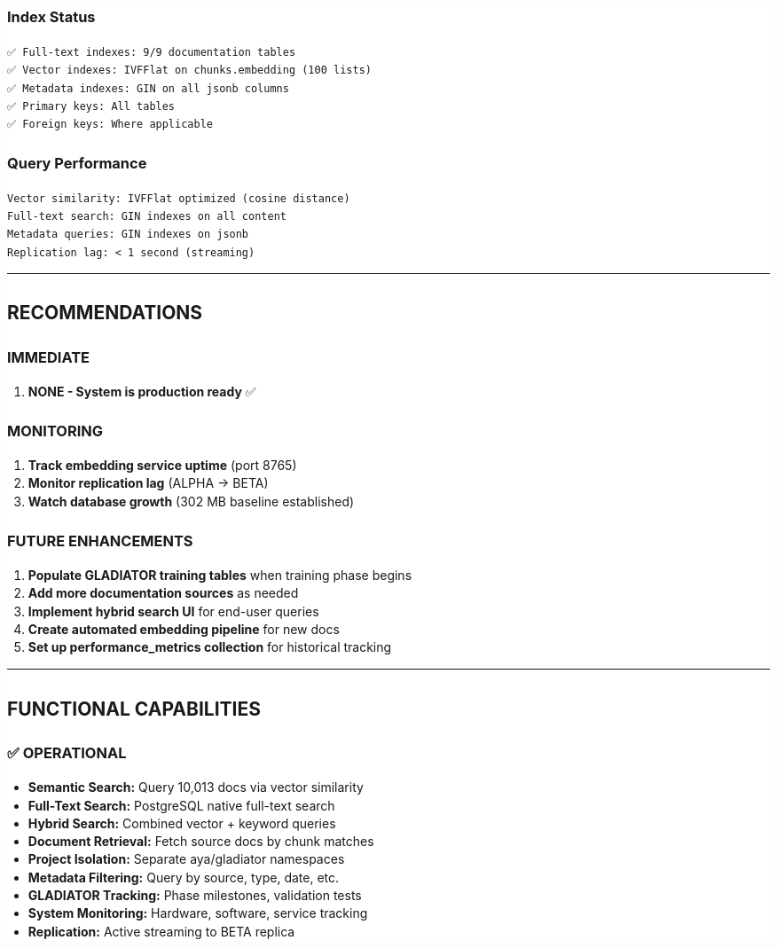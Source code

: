 ### Index Status

```
✅ Full-text indexes: 9/9 documentation tables
✅ Vector indexes: IVFFlat on chunks.embedding (100 lists)
✅ Metadata indexes: GIN on all jsonb columns
✅ Primary keys: All tables
✅ Foreign keys: Where applicable
```

### Query Performance

```
Vector similarity: IVFFlat optimized (cosine distance)
Full-text search: GIN indexes on all content
Metadata queries: GIN indexes on jsonb
Replication lag: < 1 second (streaming)
```

---

## RECOMMENDATIONS

### IMMEDIATE

1. **NONE - System is production ready** ✅

### MONITORING

1. **Track embedding service uptime** (port 8765)
2. **Monitor replication lag** (ALPHA → BETA)
3. **Watch database growth** (302 MB baseline established)

### FUTURE ENHANCEMENTS

1. **Populate GLADIATOR training tables** when training phase begins
2. **Add more documentation sources** as needed
3. **Implement hybrid search UI** for end-user queries
4. **Create automated embedding pipeline** for new docs
5. **Set up performance_metrics collection** for historical tracking

---

## FUNCTIONAL CAPABILITIES

### ✅ OPERATIONAL

- **Semantic Search:** Query 10,013 docs via vector similarity
- **Full-Text Search:** PostgreSQL native full-text search
- **Hybrid Search:** Combined vector + keyword queries
- **Document Retrieval:** Fetch source docs by chunk matches
- **Project Isolation:** Separate aya/gladiator namespaces
- **Metadata Filtering:** Query by source, type, date, etc.
- **GLADIATOR Tracking:** Phase milestones, validation tests
- **System Monitoring:** Hardware, software, service tracking
- **Replication:** Active streaming to BETA replica
